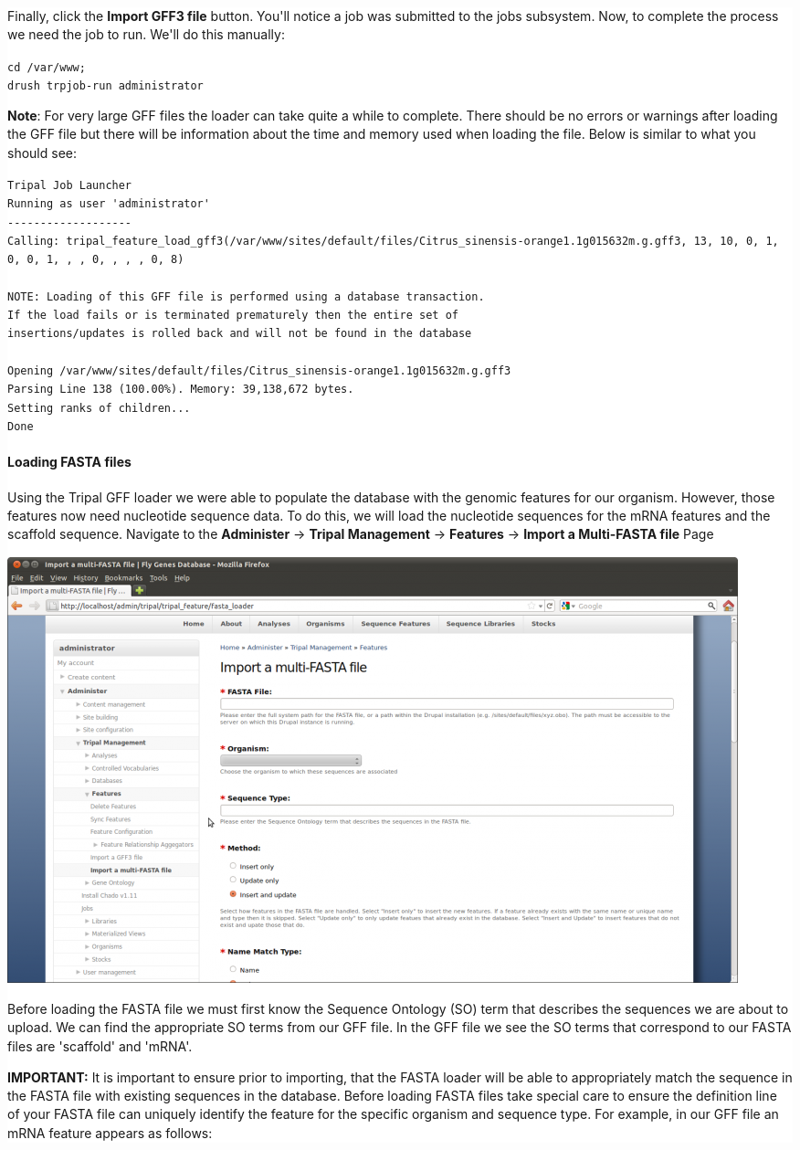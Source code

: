 Finally, click the **Import GFF3 file** button. You'll notice a job was
submitted to the jobs subsystem. Now, to complete the process we need
the job to run. We'll do this manually:

``` enter
cd /var/www;
drush trpjob-run administrator
```

**Note**: For very large GFF files the loader can take quite a while to
complete. There should be no errors or warnings after loading the GFF
file but there will be information about the time and memory used when
loading the file. Below is similar to what you should see:

    Tripal Job Launcher
    Running as user 'administrator'
    -------------------
    Calling: tripal_feature_load_gff3(/var/www/sites/default/files/Citrus_sinensis-orange1.1g015632m.g.gff3, 13, 10, 0, 1, 0, 0, 1, , , 0, , , , 0, 8)

    NOTE: Loading of this GFF file is performed using a database transaction. 
    If the load fails or is terminated prematurely then the entire set of 
    insertions/updates is rolled back and will not be found in the database

    Opening /var/www/sites/default/files/Citrus_sinensis-orange1.1g015632m.g.gff3
    Parsing Line 138 (100.00%). Memory: 39,138,672 bytes.
    Setting ranks of children...
    Done

#### <span id="Loading_FASTA_files" class="mw-headline">Loading FASTA files</span>

Using the Tripal GFF loader we were able to populate the database with
the genomic features for our organism. However, those features now need
nucleotide sequence data. To do this, we will load the nucleotide
sequences for the mRNA features and the scaffold sequence. Navigate to
the **Administer** → **Tripal Management** → **Features** → **Import a
Multi-FASTA file** Page

  
<a href="../File:Tripal-import_fasta.png" class="image"><img
src="../../mediawiki/images/thumb/9/93/Tripal-import_fasta.png/800px-Tripal-import_fasta.png"
srcset="../../mediawiki/images/thumb/9/93/Tripal-import_fasta.png/1200px-Tripal-import_fasta.png 1.5x, ../../mediawiki/images/9/93/Tripal-import_fasta.png 2x"
width="800" height="466" alt="Tripal-import fasta.png" /></a>

  
Before loading the FASTA file we must first know the Sequence Ontology
(SO) term that describes the sequences we are about to upload. We can
find the appropriate SO terms from our GFF file. In the GFF file we see
the SO terms that correspond to our FASTA files are 'scaffold' and
'mRNA'.

**IMPORTANT:** It is important to ensure prior to importing, that the
FASTA loader will be able to appropriately match the sequence in the
FASTA file with existing sequences in the database. Before loading FASTA
files take special care to ensure the definition line of your FASTA file
can uniquely identify the feature for the specific organism and sequence
type. For example, in our GFF file an mRNA feature appears as follows:
